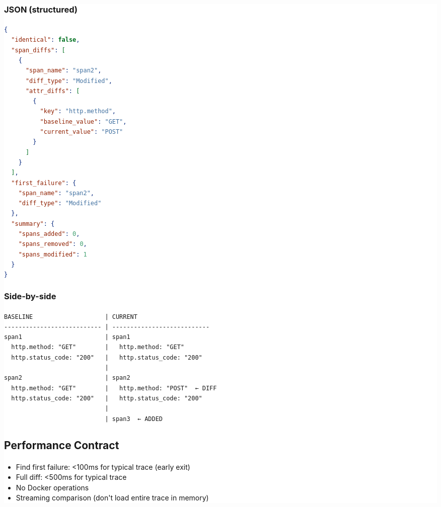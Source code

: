 ### JSON (structured)
```json
{
  "identical": false,
  "span_diffs": [
    {
      "span_name": "span2",
      "diff_type": "Modified",
      "attr_diffs": [
        {
          "key": "http.method",
          "baseline_value": "GET",
          "current_value": "POST"
        }
      ]
    }
  ],
  "first_failure": {
    "span_name": "span2",
    "diff_type": "Modified"
  },
  "summary": {
    "spans_added": 0,
    "spans_removed": 0,
    "spans_modified": 1
  }
}
```

### Side-by-side
```
BASELINE                    | CURRENT
--------------------------- | ---------------------------
span1                       | span1
  http.method: "GET"        |   http.method: "GET"
  http.status_code: "200"   |   http.status_code: "200"
                            |
span2                       | span2
  http.method: "GET"        |   http.method: "POST"  ← DIFF
  http.status_code: "200"   |   http.status_code: "200"
                            |
                            | span3  ← ADDED
```

## Performance Contract

- Find first failure: &lt;100ms for typical trace (early exit)
- Full diff: &lt;500ms for typical trace
- No Docker operations
- Streaming comparison (don't load entire trace in memory)
